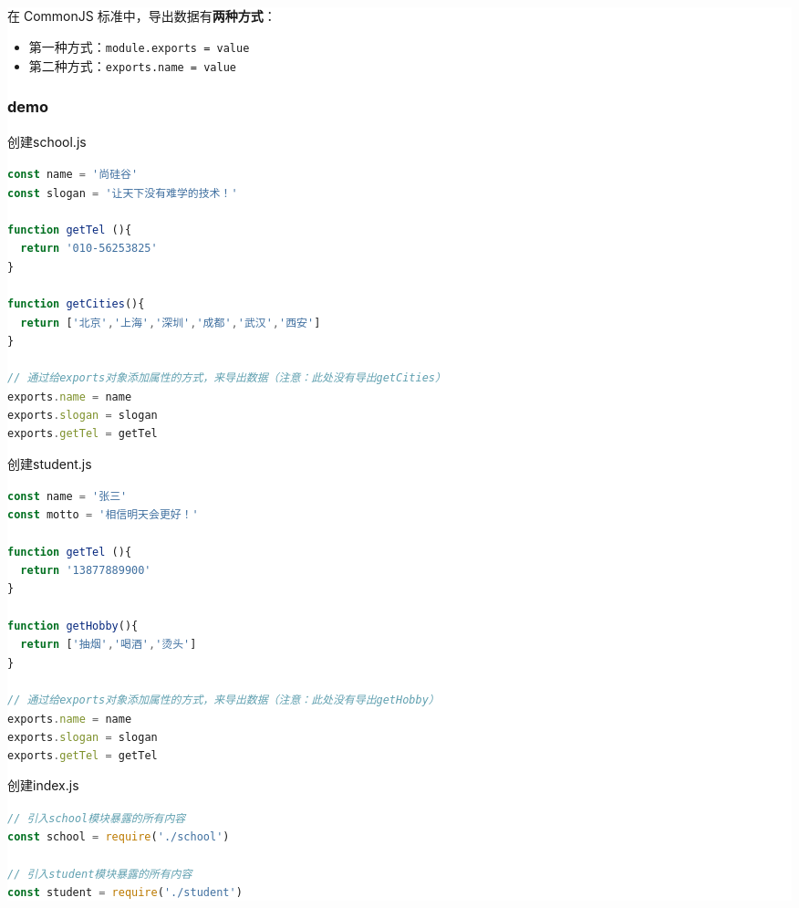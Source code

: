 在 CommonJS 标准中，导出数据有**两种方式**：

- 第一种方式：`module.exports = value`
- 第二种方式：`exports.name = value`

### demo

创建school.js

```js
const name = '尚硅谷'
const slogan = '让天下没有难学的技术！'

function getTel (){
  return '010-56253825'
}

function getCities(){
  return ['北京','上海','深圳','成都','武汉','西安']
}

// 通过给exports对象添加属性的方式，来导出数据（注意：此处没有导出getCities）
exports.name = name
exports.slogan = slogan
exports.getTel = getTel
```

创建student.js

```js
const name = '张三'
const motto = '相信明天会更好！'

function getTel (){
  return '13877889900'
}

function getHobby(){
  return ['抽烟','喝酒','烫头']
}

// 通过给exports对象添加属性的方式，来导出数据（注意：此处没有导出getHobby）
exports.name = name
exports.slogan = slogan
exports.getTel = getTel
```

创建index.js

```js
// 引入school模块暴露的所有内容
const school = require('./school')

// 引入student模块暴露的所有内容
const student = require('./student')
```
